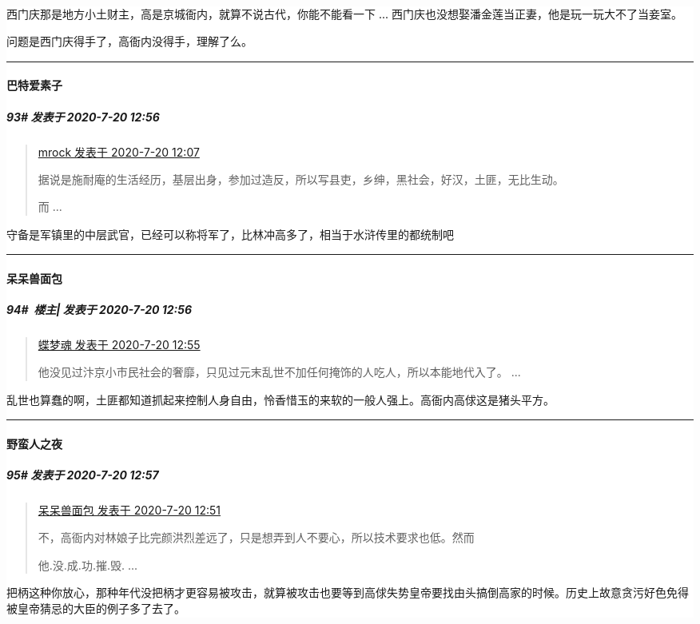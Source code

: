 
西门庆那是地方小土财主，高是京城衙内，就算不说古代，你能不能看一下 ...</blockquote>
西门庆也没想娶潘金莲当正妻，他是玩一玩大不了当妾室。


问题是西门庆得手了，高衙内没得手，理解了么。







*****

####  巴特爱素子  
##### 93#       发表于 2020-7-20 12:56



<blockquote><a href="httphttps://bbs.saraba1st.com/2b/forum.php?mod=redirect&amp;goto=findpost&amp;pid=48160656&amp;ptid=1948099" target="_blank">mrock 发表于 2020-7-20 12:07</a>

据说是施耐庵的生活经历，基层出身，参加过造反，所以写县吏，乡绅，黑社会，好汉，土匪，无比生动。

而 ...</blockquote>
守备是军镇里的中层武官，已经可以称将军了，比林冲高多了，相当于水浒传里的都统制吧







*****

####  呆呆兽面包  
##### 94#         楼主| 发表于 2020-7-20 12:56



<blockquote><a href="httphttps://bbs.saraba1st.com/2b/forum.php?mod=redirect&amp;goto=findpost&amp;pid=48161373&amp;ptid=1948099" target="_blank">蝶梦魂 发表于 2020-7-20 12:55</a>

他没见过汴京小市民社会的奢靡，只见过元末乱世不加任何掩饰的人吃人，所以本能地代入了。 ...</blockquote>
乱世也算蠢的啊，土匪都知道抓起来控制人身自由，怜香惜玉的来软的一般人强上。高衙内高俅这是猪头平方。







*****

####  野蛮人之夜  
##### 95#       发表于 2020-7-20 12:57



<blockquote><a href="httphttps://bbs.saraba1st.com/2b/forum.php?mod=redirect&amp;goto=findpost&amp;pid=48161315&amp;ptid=1948099" target="_blank">呆呆兽面包 发表于 2020-7-20 12:51</a>

不，高衙内对林娘子比完颜洪烈差远了，只是想弄到人不要心，所以技术要求也低。然而


他.没.成.功.摧.毁. ...</blockquote>
把柄这种你放心，那种年代没把柄才更容易被攻击，就算被攻击也要等到高俅失势皇帝要找由头搞倒高家的时候。历史上故意贪污好色免得被皇帝猜忌的大臣的例子多了去了。
